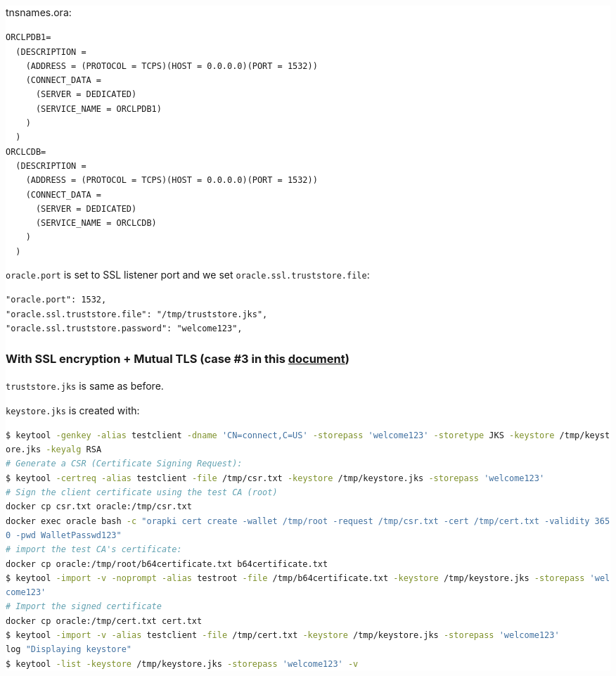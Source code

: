 tnsnames.ora:

```
ORCLPDB1=
  (DESCRIPTION =
    (ADDRESS = (PROTOCOL = TCPS)(HOST = 0.0.0.0)(PORT = 1532))
    (CONNECT_DATA =
      (SERVER = DEDICATED)
      (SERVICE_NAME = ORCLPDB1)
    )
  )
ORCLCDB=
  (DESCRIPTION =
    (ADDRESS = (PROTOCOL = TCPS)(HOST = 0.0.0.0)(PORT = 1532))
    (CONNECT_DATA =
      (SERVER = DEDICATED)
      (SERVICE_NAME = ORCLCDB)
    )
  )
```

`oracle.port` is set to SSL listener port and we set `oracle.ssl.truststore.file`:

```
"oracle.port": 1532,
"oracle.ssl.truststore.file": "/tmp/truststore.jks",
"oracle.ssl.truststore.password": "welcome123",
```

### With SSL encryption + Mutual TLS (case #3 in this [document](https://www.oracle.com/technetwork/database/enterprise-edition/wp-oracle-jdbc-thin-ssl-130128.pdf))

`truststore.jks` is same as before.

`keystore.jks` is created with:

```bash
$ keytool -genkey -alias testclient -dname 'CN=connect,C=US' -storepass 'welcome123' -storetype JKS -keystore /tmp/keystore.jks -keyalg RSA
# Generate a CSR (Certificate Signing Request):
$ keytool -certreq -alias testclient -file /tmp/csr.txt -keystore /tmp/keystore.jks -storepass 'welcome123'
# Sign the client certificate using the test CA (root)
docker cp csr.txt oracle:/tmp/csr.txt
docker exec oracle bash -c "orapki cert create -wallet /tmp/root -request /tmp/csr.txt -cert /tmp/cert.txt -validity 3650 -pwd WalletPasswd123"
# import the test CA's certificate:
docker cp oracle:/tmp/root/b64certificate.txt b64certificate.txt
$ keytool -import -v -noprompt -alias testroot -file /tmp/b64certificate.txt -keystore /tmp/keystore.jks -storepass 'welcome123'
# Import the signed certificate
docker cp oracle:/tmp/cert.txt cert.txt
$ keytool -import -v -alias testclient -file /tmp/cert.txt -keystore /tmp/keystore.jks -storepass 'welcome123'
log "Displaying keystore"
$ keytool -list -keystore /tmp/keystore.jks -storepass 'welcome123' -v
```

